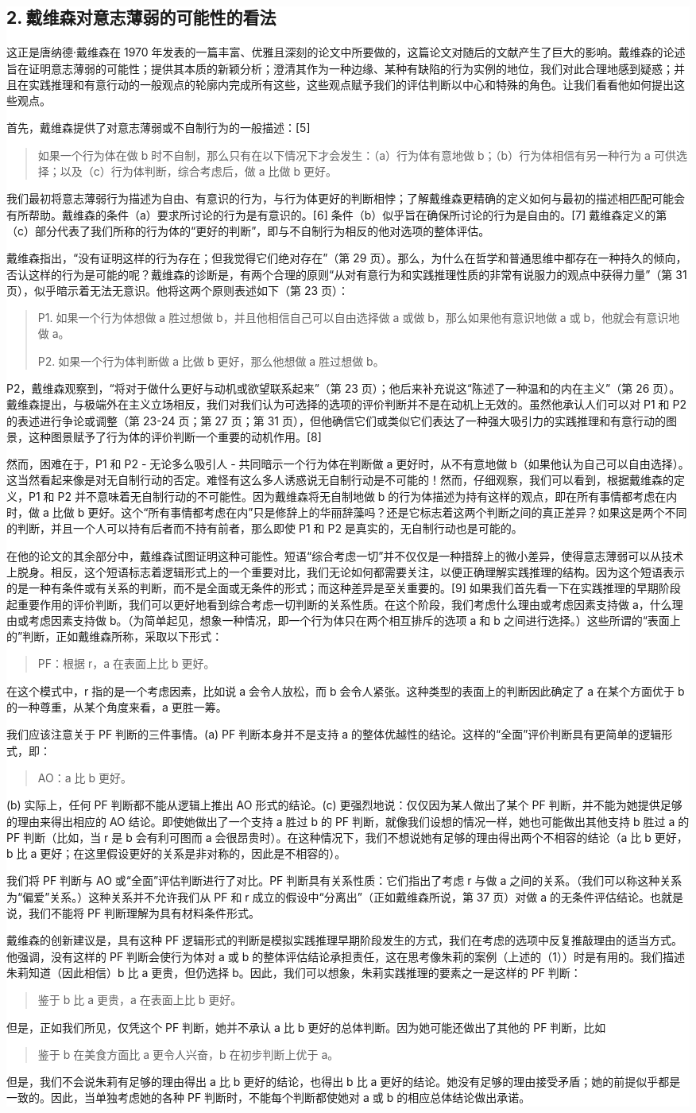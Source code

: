 ## 2. 戴维森对意志薄弱的可能性的看法

这正是唐纳德·戴维森在 1970 年发表的一篇丰富、优雅且深刻的论文中所要做的，这篇论文对随后的文献产生了巨大的影响。戴维森的论述旨在证明意志薄弱的可能性；提供其本质的新颖分析；澄清其作为一种边缘、某种有缺陷的行为实例的地位，我们对此合理地感到疑惑；并且在实践推理和有意行动的一般观点的轮廓内完成所有这些，这些观点赋予我们的评估判断以中心和特殊的角色。让我们看看他如何提出这些观点。

首先，戴维森提供了对意志薄弱或不自制行为的一般描述：[5]

> 如果一个行为体在做 b 时不自制，那么只有在以下情况下才会发生：（a）行为体有意地做 b；（b）行为体相信有另一种行为 a 可供选择；以及（c）行为体判断，综合考虑后，做 a 比做 b 更好。

我们最初将意志薄弱行为描述为自由、有意识的行为，与行为体更好的判断相悖；了解戴维森更精确的定义如何与最初的描述相匹配可能会有所帮助。戴维森的条件（a）要求所讨论的行为是有意识的。[6] 条件（b）似乎旨在确保所讨论的行为是自由的。[7] 戴维森定义的第（c）部分代表了我们所称的行为体的“更好的判断”，即与不自制行为相反的他对选项的整体评估。

戴维森指出，“没有证明这样的行为存在；但我觉得它们绝对存在”（第 29 页）。那么，为什么在哲学和普通思维中都存在一种持久的倾向，否认这样的行为是可能的呢？戴维森的诊断是，有两个合理的原则“从对有意行为和实践推理性质的非常有说服力的观点中获得力量”（第 31 页），似乎暗示着无法无意识。他将这两个原则表述如下（第 23 页）：

> P1. 如果一个行为体想做 a 胜过想做 b，并且他相信自己可以自由选择做 a 或做 b，那么如果他有意识地做 a 或 b，他就会有意识地做 a。
>
> P2. 如果一个行为体判断做 a 比做 b 更好，那么他想做 a 胜过想做 b。

P2，戴维森观察到，“将对于做什么更好与动机或欲望联系起来”（第 23 页）；他后来补充说这“陈述了一种温和的内在主义”（第 26 页）。戴维森提出，与极端外在主义立场相反，我们对我们认为可选择的选项的评价判断并不是在动机上无效的。虽然他承认人们可以对 P1 和 P2 的表述进行争论或调整（第 23-24 页；第 27 页；第 31 页），但他确信它们或类似它们表达了一种强大吸引力的实践推理和有意行动的图景，这种图景赋予了行为体的评价判断一个重要的动机作用。[8]

然而，困难在于，P1 和 P2 - 无论多么吸引人 - 共同暗示一个行为体在判断做 a 更好时，从不有意地做 b（如果他认为自己可以自由选择）。这当然看起来像是对无自制行动的否定。难怪有这么多人诱惑说无自制行动是不可能的！然而，仔细观察，我们可以看到，根据戴维森的定义，P1 和 P2 并不意味着无自制行动的不可能性。因为戴维森将无自制地做 b 的行为体描述为持有这样的观点，即在所有事情都考虑在内时，做 a 比做 b 更好。这个“所有事情都考虑在内”只是修辞上的华丽辞藻吗？还是它标志着这两个判断之间的真正差异？如果这是两个不同的判断，并且一个人可以持有后者而不持有前者，那么即使 P1 和 P2 是真实的，无自制行动也是可能的。

在他的论文的其余部分中，戴维森试图证明这种可能性。短语“综合考虑一切”并不仅仅是一种措辞上的微小差异，使得意志薄弱可以从技术上脱身。相反，这个短语标志着逻辑形式上的一个重要对比，我们无论如何都需要关注，以便正确理解实践推理的结构。因为这个短语表示的是一种有条件或有关系的判断，而不是全面或无条件的形式；而这种差异是至关重要的。[9] 如果我们首先看一下在实践推理的早期阶段起重要作用的评价判断，我们可以更好地看到综合考虑一切判断的关系性质。在这个阶段，我们考虑什么理由或考虑因素支持做 a，什么理由或考虑因素支持做 b。（为简单起见，想象一种情况，即一个行为体只在两个相互排斥的选项 a 和 b 之间进行选择。）这些所谓的“表面上的”判断，正如戴维森所称，采取以下形式：

> PF：根据 r，a 在表面上比 b 更好。

在这个模式中，r 指的是一个考虑因素，比如说 a 会令人放松，而 b 会令人紧张。这种类型的表面上的判断因此确定了 a 在某个方面优于 b 的一种尊重，从某个角度来看，a 更胜一筹。

我们应该注意关于 PF 判断的三件事情。(a) PF 判断本身并不是支持 a 的整体优越性的结论。这样的“全面”评价判断具有更简单的逻辑形式，即：

> AO：a 比 b 更好。

(b) 实际上，任何 PF 判断都不能从逻辑上推出 AO 形式的结论。(c) 更强烈地说：仅仅因为某人做出了某个 PF 判断，并不能为她提供足够的理由来得出相应的 AO 结论。即使她做出了一个支持 a 胜过 b 的 PF 判断，就像我们设想的情况一样，她也可能做出其他支持 b 胜过 a 的 PF 判断（比如，当 r 是 b 会有利可图而 a 会很昂贵时）。在这种情况下，我们不想说她有足够的理由得出两个不相容的结论（a 比 b 更好，b 比 a 更好；在这里假设更好的关系是非对称的，因此是不相容的）。

我们将 PF 判断与 AO 或“全面”评估判断进行了对比。PF 判断具有关系性质：它们指出了考虑 r 与做 a 之间的关系。（我们可以称这种关系为“偏爱”关系。）这种关系并不允许我们从 PF 和 r 成立的假设中“分离出”（正如戴维森所说，第 37 页）对做 a 的无条件评估结论。也就是说，我们不能将 PF 判断理解为具有材料条件形式。

戴维森的创新建议是，具有这种 PF 逻辑形式的判断是模拟实践推理早期阶段发生的方式，我们在考虑的选项中反复推敲理由的适当方式。他强调，没有这样的 PF 判断会使行为体对 a 或 b 的整体评估结论承担责任，这在思考像朱莉的案例（上述的（1））时是有用的。我们描述朱莉知道（因此相信）b 比 a 更贵，但仍选择 b。因此，我们可以想象，朱莉实践推理的要素之一是这样的 PF 判断：

> 鉴于 b 比 a 更贵，a 在表面上比 b 更好。

但是，正如我们所见，仅凭这个 PF 判断，她并不承认 a 比 b 更好的总体判断。因为她可能还做出了其他的 PF 判断，比如

> 鉴于 b 在美食方面比 a 更令人兴奋，b 在初步判断上优于 a。

但是，我们不会说朱莉有足够的理由得出 a 比 b 更好的结论，也得出 b 比 a 更好的结论。她没有足够的理由接受矛盾；她的前提似乎都是一致的。因此，当单独考虑她的各种 PF 判断时，不能每个判断都使她对 a 或 b 的相应总体结论做出承诺。
